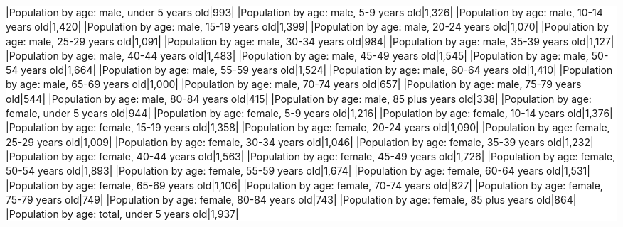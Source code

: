 |Population by age: male, under 5 years old|993|
|Population by age: male, 5-9 years old|1,326|
|Population by age: male, 10-14 years old|1,420|
|Population by age: male, 15-19 years old|1,399|
|Population by age: male, 20-24 years old|1,070|
|Population by age: male, 25-29 years old|1,091|
|Population by age: male, 30-34 years old|984|
|Population by age: male, 35-39 years old|1,127|
|Population by age: male, 40-44 years old|1,483|
|Population by age: male, 45-49 years old|1,545|
|Population by age: male, 50-54 years old|1,664|
|Population by age: male, 55-59 years old|1,524|
|Population by age: male, 60-64 years old|1,410|
|Population by age: male, 65-69 years old|1,000|
|Population by age: male, 70-74 years old|657|
|Population by age: male, 75-79 years old|544|
|Population by age: male, 80-84 years old|415|
|Population by age: male, 85 plus years old|338|
|Population by age: female, under 5 years old|944|
|Population by age: female, 5-9 years old|1,216|
|Population by age: female, 10-14 years old|1,376|
|Population by age: female, 15-19 years old|1,358|
|Population by age: female, 20-24 years old|1,090|
|Population by age: female, 25-29 years old|1,009|
|Population by age: female, 30-34 years old|1,046|
|Population by age: female, 35-39 years old|1,232|
|Population by age: female, 40-44 years old|1,563|
|Population by age: female, 45-49 years old|1,726|
|Population by age: female, 50-54 years old|1,893|
|Population by age: female, 55-59 years old|1,674|
|Population by age: female, 60-64 years old|1,531|
|Population by age: female, 65-69 years old|1,106|
|Population by age: female, 70-74 years old|827|
|Population by age: female, 75-79 years old|749|
|Population by age: female, 80-84 years old|743|
|Population by age: female, 85 plus years old|864|
|Population by age: total, under 5 years old|1,937|